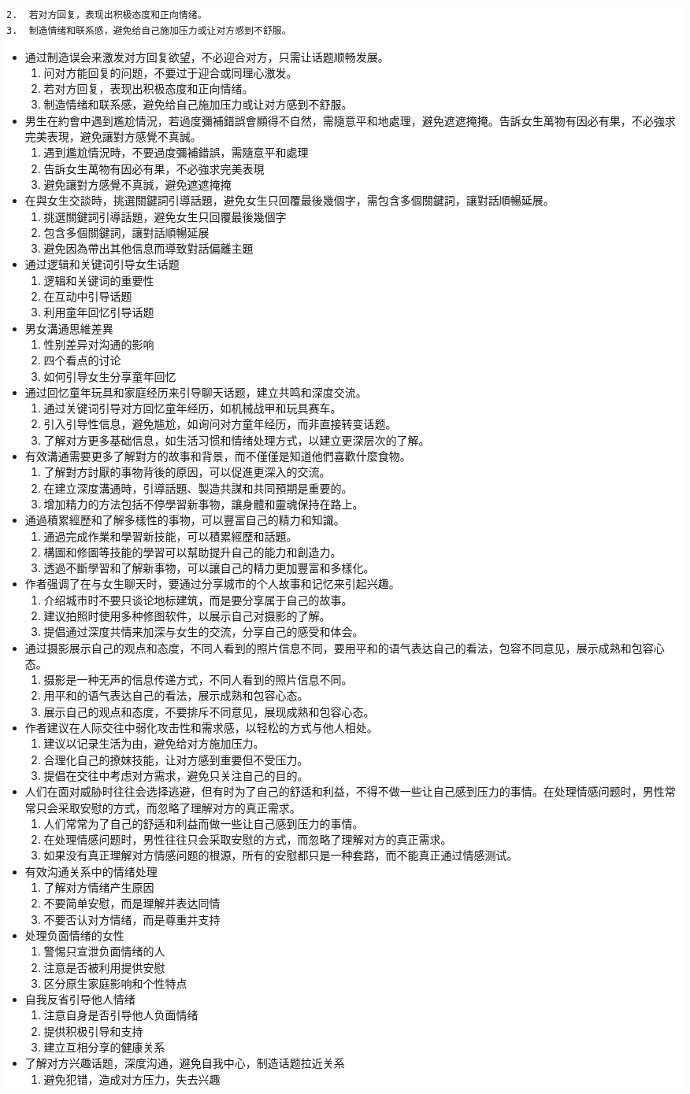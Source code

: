     2.  若对方回复，表现出积极态度和正向情绪。
    3.  制造情绪和联系感，避免给自己施加压力或让对方感到不舒服。
-   通过制造误会来激发对方回复欲望，不必迎合对方，只需让话题顺畅发展。
    1.  问对方能回复的问题，不要过于迎合或同理心激发。
    2.  若对方回复，表现出积极态度和正向情绪。
    3.  制造情绪和联系感，避免给自己施加压力或让对方感到不舒服。
-   男生在約會中遇到尷尬情況，若過度彌補錯誤會顯得不自然，需隨意平和地處理，避免遮遮掩掩。告訴女生萬物有因必有果，不必強求完美表現，避免讓對方感覺不真誠。
    1.  遇到尷尬情況時，不要過度彌補錯誤，需隨意平和處理
    2.  告訴女生萬物有因必有果，不必強求完美表現
    3.  避免讓對方感覺不真誠，避免遮遮掩掩
-   在與女生交談時，挑選關鍵詞引導話題，避免女生只回覆最後幾個字，需包含多個關鍵詞，讓對話順暢延展。
    1.  挑選關鍵詞引導話題，避免女生只回覆最後幾個字
    2.  包含多個關鍵詞，讓對話順暢延展
    3.  避免因為帶出其他信息而導致對話偏離主題
-   通过逻辑和关键词引导女生话题
    1.  逻辑和关键词的重要性
    2.  在互动中引导话题
    3.  利用童年回忆引导话题
-   男女溝通思維差異
    1.  性别差异对沟通的影响
    2.  四个看点的讨论
    3.  如何引导女生分享童年回忆
-   通过回忆童年玩具和家庭经历来引导聊天话题，建立共鸣和深度交流。
    1.  通过关键词引导对方回忆童年经历，如机械战甲和玩具赛车。
    2.  引入引导性信息，避免尴尬，如询问对方童年经历，而非直接转变话题。
    3.  了解对方更多基础信息，如生活习惯和情绪处理方式，以建立更深层次的了解。
-   有效溝通需要更多了解對方的故事和背景，而不僅僅是知道他們喜歡什麼食物。
    1.  了解對方討厭的事物背後的原因，可以促進更深入的交流。
    2.  在建立深度溝通時，引導話題、製造共謀和共同預期是重要的。
    3.  增加精力的方法包括不停學習新事物，讓身體和靈魂保持在路上。
-   通過積累經歷和了解多樣性的事物，可以豐富自己的精力和知識。
    1.  通過完成作業和學習新技能，可以積累經歷和話題。
    2.  構圖和修圖等技能的學習可以幫助提升自己的能力和創造力。
    3.  透過不斷學習和了解新事物，可以讓自己的精力更加豐富和多樣化。
-   作者强调了在与女生聊天时，要通过分享城市的个人故事和记忆来引起兴趣。
    1.  介绍城市时不要只谈论地标建筑，而是要分享属于自己的故事。
    2.  建议拍照时使用多种修图软件，以展示自己对摄影的了解。
    3.  提倡通过深度共情来加深与女生的交流，分享自己的感受和体会。
-   通过摄影展示自己的观点和态度，不同人看到的照片信息不同，要用平和的语气表达自己的看法，包容不同意见，展示成熟和包容心态。
    1.  摄影是一种无声的信息传递方式，不同人看到的照片信息不同。
    2.  用平和的语气表达自己的看法，展示成熟和包容心态。
    3.  展示自己的观点和态度，不要排斥不同意见，展现成熟和包容心态。
-   作者建议在人际交往中弱化攻击性和需求感，以轻松的方式与他人相处。
    1.  建议以记录生活为由，避免给对方施加压力。
    2.  合理化自己的撩妹技能，让对方感到重要但不受压力。
    3.  提倡在交往中考虑对方需求，避免只关注自己的目的。
-   人们在面对威胁时往往会选择逃避，但有时为了自己的舒适和利益，不得不做一些让自己感到压力的事情。在处理情感问题时，男性常常只会采取安慰的方式，而忽略了理解对方的真正需求。
    1.  人们常常为了自己的舒适和利益而做一些让自己感到压力的事情。
    2.  在处理情感问题时，男性往往只会采取安慰的方式，而忽略了理解对方的真正需求。
    3.  如果没有真正理解对方情感问题的根源，所有的安慰都只是一种套路，而不能真正通过情感测试。
-   有效沟通关系中的情绪处理
    1.  了解对方情绪产生原因
    2.  不要简单安慰，而是理解并表达同情
    3.  不要否认对方情绪，而是尊重并支持
-   处理负面情绪的女性
    1.  警惕只宣泄负面情绪的人
    2.  注意是否被利用提供安慰
    3.  区分原生家庭影响和个性特点
-   自我反省引导他人情绪
    1.  注意自身是否引导他人负面情绪
    2.  提供积极引导和支持
    3.  建立互相分享的健康关系
-   了解对方兴趣话题，深度沟通，避免自我中心，制造话题拉近关系
    1.  避免犯错，造成对方压力，失去兴趣